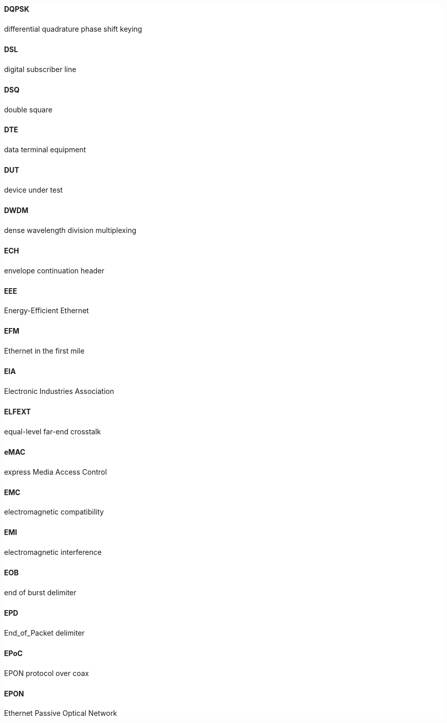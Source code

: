#### DQPSK
differential quadrature phase shift keying

#### DSL
digital subscriber line

#### DSQ
double square

#### DTE
data terminal equipment

#### DUT
device under test

#### DWDM
dense wavelength division multiplexing

#### ECH
envelope continuation header

#### EEE
Energy-Efficient Ethernet

#### EFM
Ethernet in the first mile

#### EIA
Electronic Industries Association

#### ELFEXT
equal-level far-end crosstalk

#### eMAC
express Media Access Control

#### EMC
electromagnetic compatibility

#### EMI
electromagnetic interference

#### EOB
end of burst delimiter

#### EPD
End_of_Packet delimiter

#### EPoC
EPON protocol over coax

#### EPON
Ethernet Passive Optical Network
